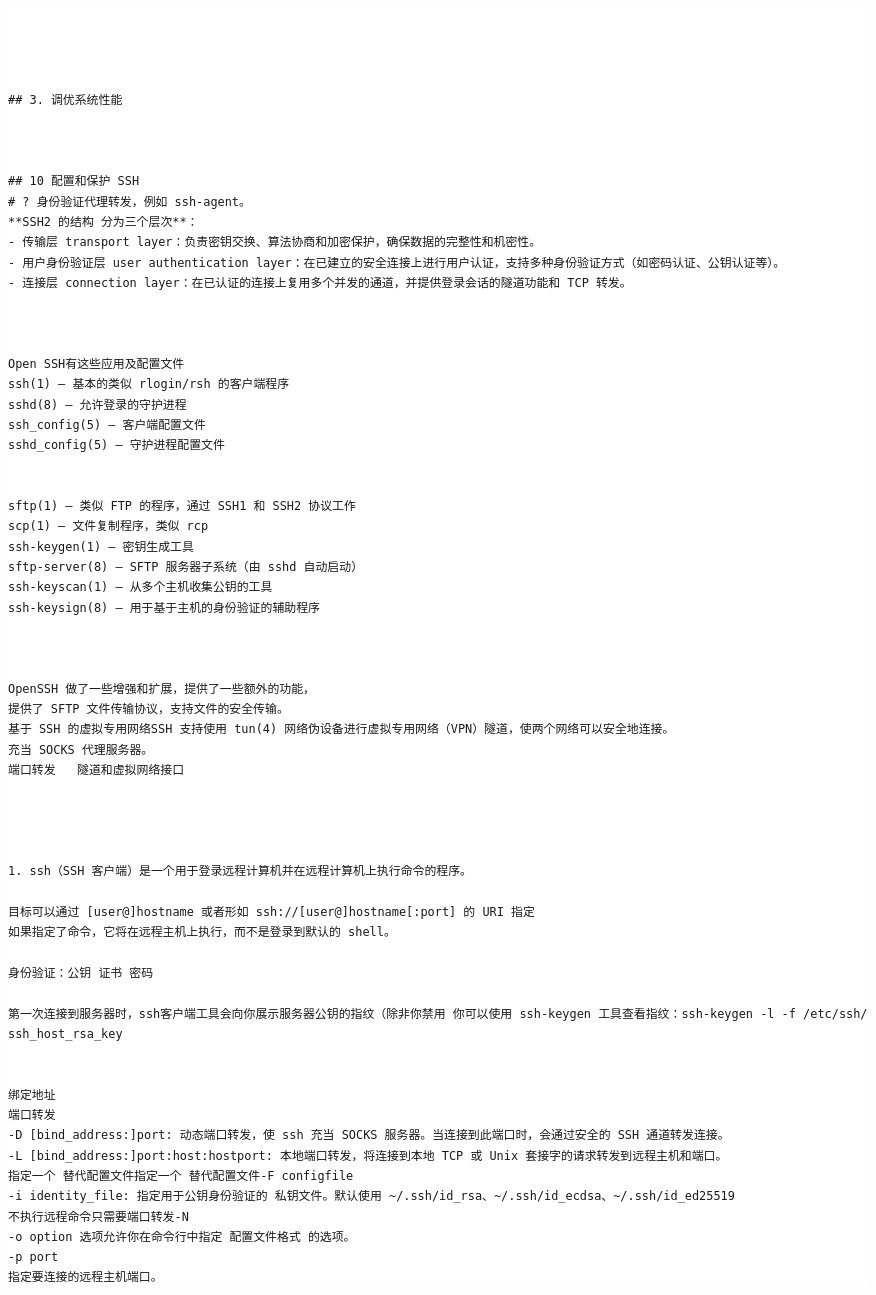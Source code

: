 ```




## 3. 调优系统性能



## 10 配置和保护 SSH
# ? 身份验证代理转发，例如 ssh-agent。
**SSH2 的结构 分为三个层次**：
- 传输层 transport layer：负责密钥交换、算法协商和加密保护，确保数据的完整性和机密性。
- 用户身份验证层 user authentication layer：在已建立的安全连接上进行用户认证，支持多种身份验证方式（如密码认证、公钥认证等）。
- 连接层 connection layer：在已认证的连接上复用多个并发的通道，并提供登录会话的隧道功能和 TCP 转发。



Open SSH有这些应用及配置文件
ssh(1) — 基本的类似 rlogin/rsh 的客户端程序
sshd(8) — 允许登录的守护进程
ssh_config(5) — 客户端配置文件
sshd_config(5) — 守护进程配置文件


sftp(1) — 类似 FTP 的程序，通过 SSH1 和 SSH2 协议工作
scp(1) — 文件复制程序，类似 rcp
ssh-keygen(1) — 密钥生成工具
sftp-server(8) — SFTP 服务器子系统（由 sshd 自动启动）
ssh-keyscan(1) — 从多个主机收集公钥的工具
ssh-keysign(8) — 用于基于主机的身份验证的辅助程序



OpenSSH 做了一些增强和扩展，提供了一些额外的功能，
提供了 SFTP 文件传输协议，支持文件的安全传输。
基于 SSH 的虚拟专用网络SSH 支持使用 tun(4) 网络伪设备进行虚拟专用网络（VPN）隧道，使两个网络可以安全地连接。
充当 SOCKS 代理服务器。
端口转发   隧道和虚拟网络接口




1. ssh（SSH 客户端）是一个用于登录远程计算机并在远程计算机上执行命令的程序。

目标可以通过 [user@]hostname 或者形如 ssh://[user@]hostname[:port] 的 URI 指定
如果指定了命令，它将在远程主机上执行，而不是登录到默认的 shell。

身份验证：公钥 证书 密码

第一次连接到服务器时，ssh客户端工具会向你展示服务器公钥的指纹（除非你禁用 你可以使用 ssh-keygen 工具查看指纹：ssh-keygen -l -f /etc/ssh/ssh_host_rsa_key


绑定地址
端口转发
-D [bind_address:]port: 动态端口转发，使 ssh 充当 SOCKS 服务器。当连接到此端口时，会通过安全的 SSH 通道转发连接。
-L [bind_address:]port:host:hostport: 本地端口转发，将连接到本地 TCP 或 Unix 套接字的请求转发到远程主机和端口。
指定一个 替代配置文件指定一个 替代配置文件-F configfile
-i identity_file: 指定用于公钥身份验证的 私钥文件。默认使用 ~/.ssh/id_rsa、~/.ssh/id_ecdsa、~/.ssh/id_ed25519
不执行远程命令只需要端口转发-N
-o option 选项允许你在命令行中指定 配置文件格式 的选项。
-p port
指定要连接的远程主机端口。
```